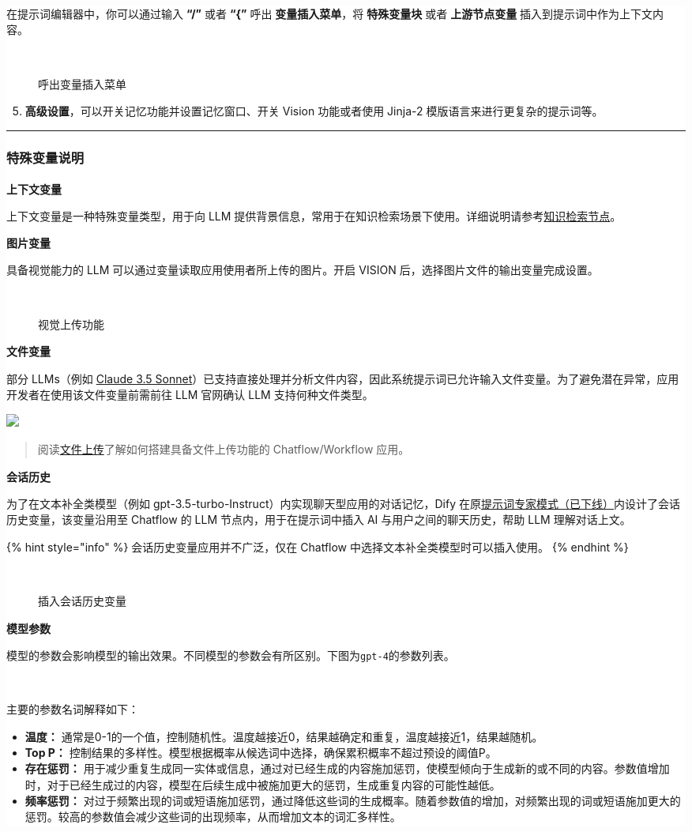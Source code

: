 在提示词编辑器中，你可以通过输入 **“/”** 或者 **“{”** 呼出 **变量插入菜单**，将 **特殊变量块** 或者 **上游节点变量** 插入到提示词中作为上下文内容。

<figure><img src="../../../.gitbook/assets/image (253).png" alt="" width="366"><figcaption><p>呼出变量插入菜单</p></figcaption></figure>

5. **高级设置**，可以开关记忆功能并设置记忆窗口、开关 Vision 功能或者使用 Jinja-2 模版语言来进行更复杂的提示词等。

***

### 特殊变量说明

**上下文变量**

上下文变量是一种特殊变量类型，用于向 LLM 提供背景信息，常用于在知识检索场景下使用。详细说明请参考[知识检索节点](knowledge-retrieval.md)。

**图片变量**

具备视觉能力的 LLM 可以通过变量读取应用使用者所上传的图片。开启 VISION 后，选择图片文件的输出变量完成设置。

<figure><img src="../../../.gitbook/assets/image (371).png" alt=""><figcaption><p>视觉上传功能</p></figcaption></figure>

**文件变量**

部分 LLMs（例如 [Claude 3.5 Sonnet](https://docs.anthropic.com/en/docs/build-with-claude/pdf-support)）已支持直接处理并分析文件内容，因此系统提示词已允许输入文件变量。为了避免潜在异常，应用开发者在使用该文件变量前需前往 LLM 官网确认 LLM 支持何种文件类型。

![](https://assets-docs.dify.ai/2024/11/05b3d4a78038bc7afbb157078e3b2b26.png)

> 阅读[文件上传](https://docs.dify.ai/zh-hans/guides/workflow/file-upload)了解如何搭建具备文件上传功能的 Chatflow/Workflow 应用。

**会话历史**

为了在文本补全类模型（例如 gpt-3.5-turbo-Instruct）内实现聊天型应用的对话记忆，Dify 在原[提示词专家模式（已下线）](../../../learn-more/extended-reading/prompt-engineering/prompt-engineering-1/)内设计了会话历史变量，该变量沿用至 Chatflow 的 LLM 节点内，用于在提示词中插入 AI 与用户之间的聊天历史，帮助 LLM 理解对话上文。

{% hint style="info" %}
会话历史变量应用并不广泛，仅在 Chatflow 中选择文本补全类模型时可以插入使用。
{% endhint %}

<figure><img src="../../../.gitbook/assets/image (255).png" alt=""><figcaption><p>插入会话历史变量</p></figcaption></figure>

**模型参数**

模型的参数会影响模型的输出效果。不同模型的参数会有所区别。下图为`gpt-4`的参数列表。

<figure><img src="../../../.gitbook/assets/截屏2024-10-18 10.45.17.png" alt="" width="368"><figcaption></figcaption></figure>

主要的参数名词解释如下：

* **温度：** 通常是0-1的一个值，控制随机性。温度越接近0，结果越确定和重复，温度越接近1，结果越随机。
* **Top P：** 控制结果的多样性。模型根据概率从候选词中选择，确保累积概率不超过预设的阈值P。
* **存在惩罚：** 用于减少重复生成同一实体或信息，通过对已经生成的内容施加惩罚，使模型倾向于生成新的或不同的内容。参数值增加时，对于已经生成过的内容，模型在后续生成中被施加更大的惩罚，生成重复内容的可能性越低。
* **频率惩罚：** 对过于频繁出现的词或短语施加惩罚，通过降低这些词的生成概率。随着参数值的增加，对频繁出现的词或短语施加更大的惩罚。较高的参数值会减少这些词的出现频率，从而增加文本的词汇多样性。
